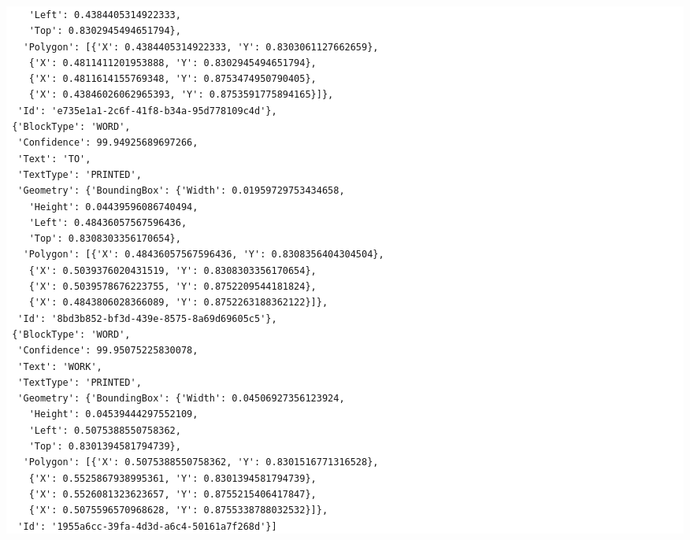         'Left': 0.4384405314922333,
        'Top': 0.8302945494651794},
       'Polygon': [{'X': 0.4384405314922333, 'Y': 0.8303061127662659},
        {'X': 0.4811411201953888, 'Y': 0.8302945494651794},
        {'X': 0.4811614155769348, 'Y': 0.8753474950790405},
        {'X': 0.43846026062965393, 'Y': 0.8753591775894165}]},
      'Id': 'e735e1a1-2c6f-41f8-b34a-95d778109c4d'},
     {'BlockType': 'WORD',
      'Confidence': 99.94925689697266,
      'Text': 'TO',
      'TextType': 'PRINTED',
      'Geometry': {'BoundingBox': {'Width': 0.01959729753434658,
        'Height': 0.04439596086740494,
        'Left': 0.48436057567596436,
        'Top': 0.8308303356170654},
       'Polygon': [{'X': 0.48436057567596436, 'Y': 0.8308356404304504},
        {'X': 0.5039376020431519, 'Y': 0.8308303356170654},
        {'X': 0.5039578676223755, 'Y': 0.8752209544181824},
        {'X': 0.4843806028366089, 'Y': 0.8752263188362122}]},
      'Id': '8bd3b852-bf3d-439e-8575-8a69d69605c5'},
     {'BlockType': 'WORD',
      'Confidence': 99.95075225830078,
      'Text': 'WORK',
      'TextType': 'PRINTED',
      'Geometry': {'BoundingBox': {'Width': 0.04506927356123924,
        'Height': 0.04539444297552109,
        'Left': 0.5075388550758362,
        'Top': 0.8301394581794739},
       'Polygon': [{'X': 0.5075388550758362, 'Y': 0.8301516771316528},
        {'X': 0.5525867938995361, 'Y': 0.8301394581794739},
        {'X': 0.5526081323623657, 'Y': 0.8755215406417847},
        {'X': 0.5075596570968628, 'Y': 0.8755338788032532}]},
      'Id': '1955a6cc-39fa-4d3d-a6c4-50161a7f268d'}]




```python

```
